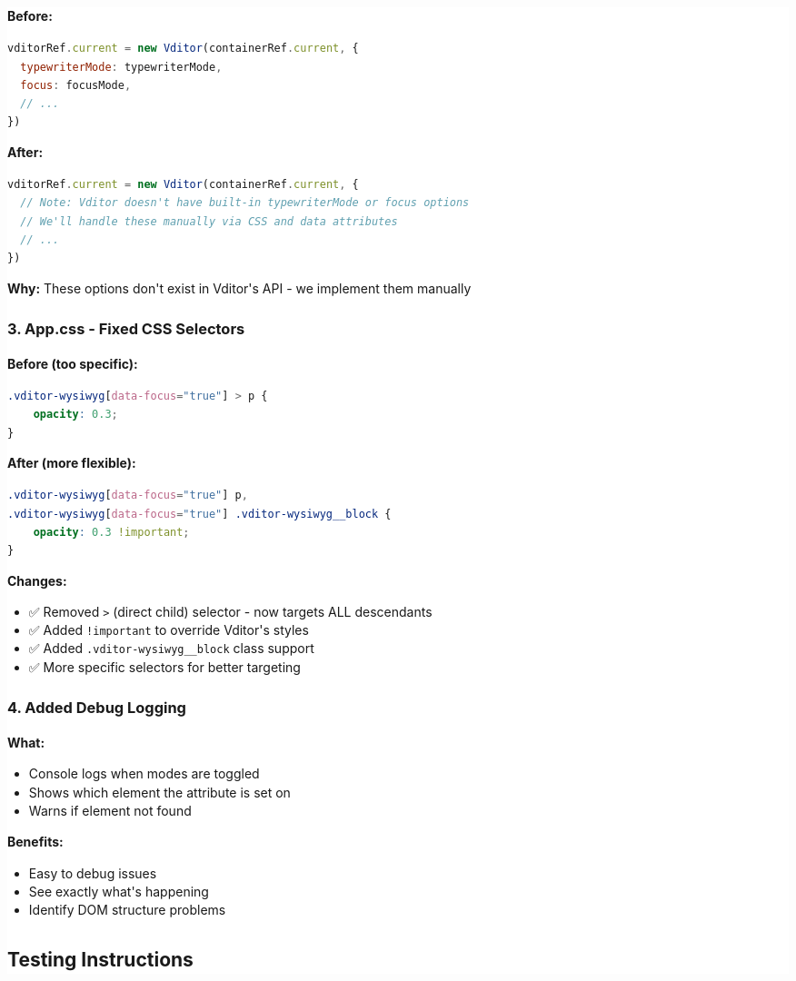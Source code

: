 **Before:**
```javascript
vditorRef.current = new Vditor(containerRef.current, {
  typewriterMode: typewriterMode,
  focus: focusMode,
  // ...
})
```

**After:**
```javascript
vditorRef.current = new Vditor(containerRef.current, {
  // Note: Vditor doesn't have built-in typewriterMode or focus options
  // We'll handle these manually via CSS and data attributes
  // ...
})
```

**Why:** These options don't exist in Vditor's API - we implement them manually

### 3. **App.css** - Fixed CSS Selectors

**Before (too specific):**
```css
.vditor-wysiwyg[data-focus="true"] > p {
    opacity: 0.3;
}
```

**After (more flexible):**
```css
.vditor-wysiwyg[data-focus="true"] p,
.vditor-wysiwyg[data-focus="true"] .vditor-wysiwyg__block {
    opacity: 0.3 !important;
}
```

**Changes:**
- ✅ Removed `>` (direct child) selector - now targets ALL descendants
- ✅ Added `!important` to override Vditor's styles
- ✅ Added `.vditor-wysiwyg__block` class support
- ✅ More specific selectors for better targeting

### 4. **Added Debug Logging**

**What:**
- Console logs when modes are toggled
- Shows which element the attribute is set on
- Warns if element not found

**Benefits:**
- Easy to debug issues
- See exactly what's happening
- Identify DOM structure problems

## Testing Instructions
